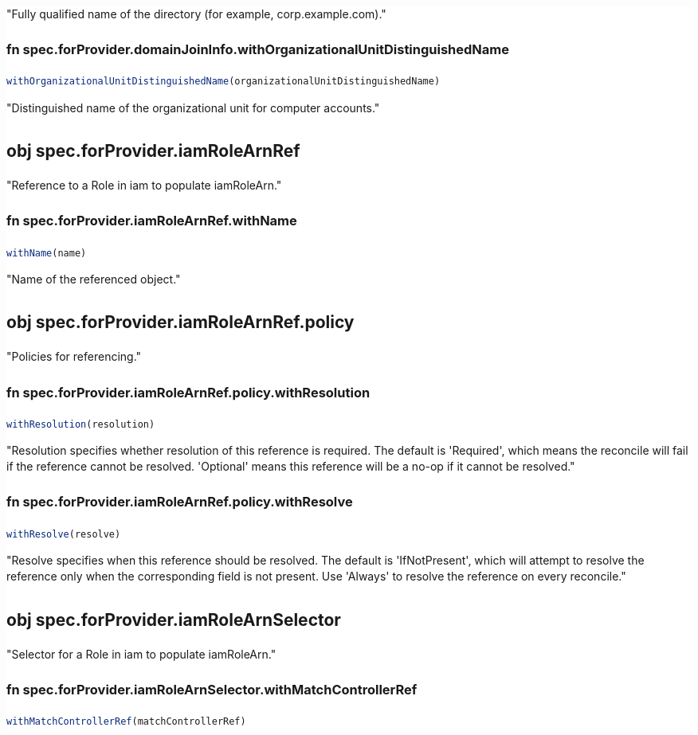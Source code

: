 "Fully qualified name of the directory (for example, corp.example.com)."

### fn spec.forProvider.domainJoinInfo.withOrganizationalUnitDistinguishedName

```ts
withOrganizationalUnitDistinguishedName(organizationalUnitDistinguishedName)
```

"Distinguished name of the organizational unit for computer accounts."

## obj spec.forProvider.iamRoleArnRef

"Reference to a Role in iam to populate iamRoleArn."

### fn spec.forProvider.iamRoleArnRef.withName

```ts
withName(name)
```

"Name of the referenced object."

## obj spec.forProvider.iamRoleArnRef.policy

"Policies for referencing."

### fn spec.forProvider.iamRoleArnRef.policy.withResolution

```ts
withResolution(resolution)
```

"Resolution specifies whether resolution of this reference is required. The default is 'Required', which means the reconcile will fail if the reference cannot be resolved. 'Optional' means this reference will be a no-op if it cannot be resolved."

### fn spec.forProvider.iamRoleArnRef.policy.withResolve

```ts
withResolve(resolve)
```

"Resolve specifies when this reference should be resolved. The default is 'IfNotPresent', which will attempt to resolve the reference only when the corresponding field is not present. Use 'Always' to resolve the reference on every reconcile."

## obj spec.forProvider.iamRoleArnSelector

"Selector for a Role in iam to populate iamRoleArn."

### fn spec.forProvider.iamRoleArnSelector.withMatchControllerRef

```ts
withMatchControllerRef(matchControllerRef)
```
